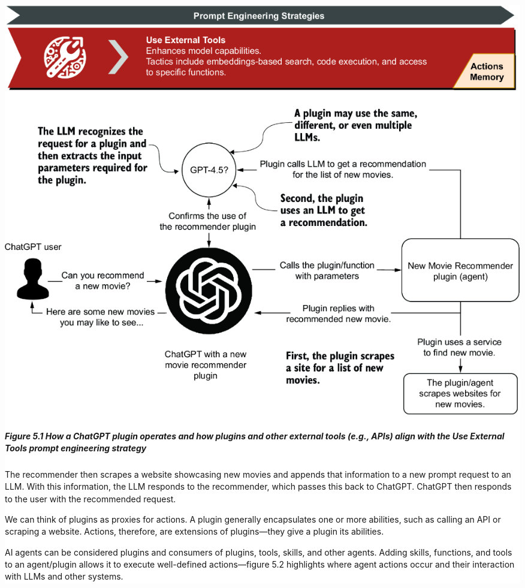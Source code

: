 ![figure](assets/5-1.png)

##### Figure 5.1 How a ChatGPT plugin operates and how plugins and other external tools (e.g., APIs) align with the Use External Tools prompt engineering strategy

The recommender then scrapes a website showcasing new movies and appends that information to a new prompt request to an LLM. With this information, the LLM responds to the recommender, which passes this back to ChatGPT. ChatGPT then responds to the user with the recommended request.

We can think of plugins as proxies for actions. A plugin generally encapsulates one or more abilities, such as calling an API or scraping a website. Actions, therefore, are extensions of plugins—they give a plugin its abilities.

AI agents can be considered plugins and consumers of plugins, tools, skills, and other agents. Adding skills, functions, and tools to an agent/plugin allows it to execute well-defined actions—figure 5.2 highlights where agent actions occur and their interaction with LLMs and other systems.
